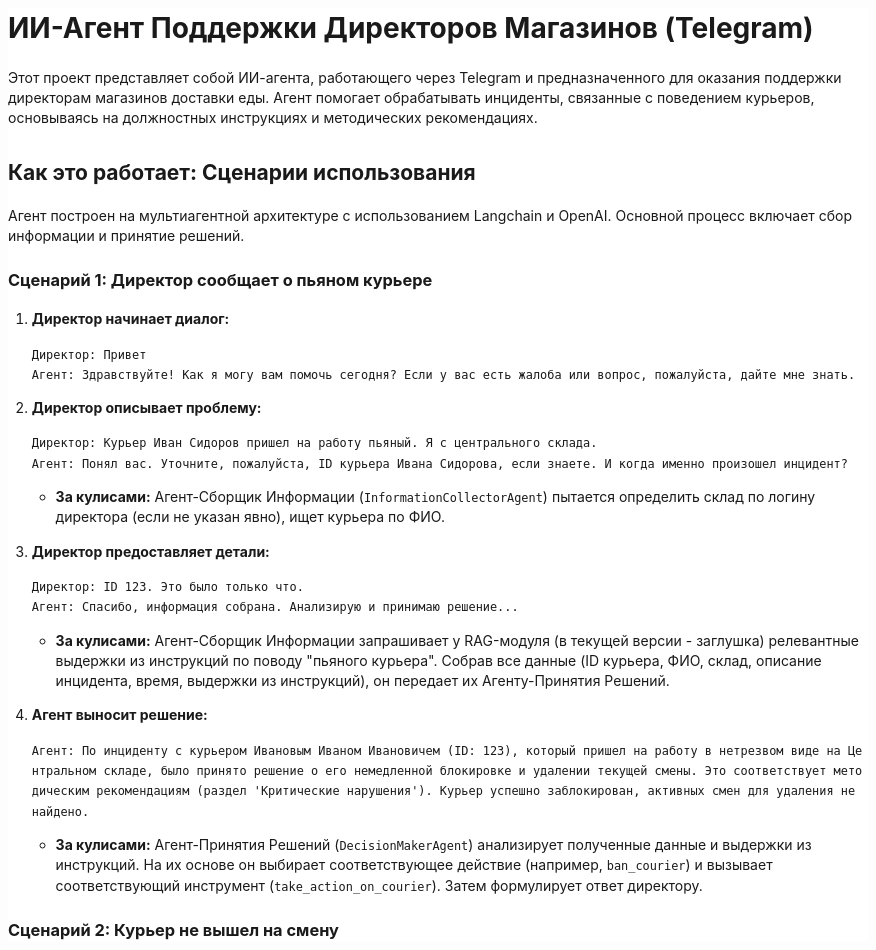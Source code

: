 # ИИ-Агент Поддержки Директоров Магазинов (Telegram)

Этот проект представляет собой ИИ-агента, работающего через Telegram и предназначенного для оказания поддержки директорам магазинов доставки еды. Агент помогает обрабатывать инциденты, связанные с поведением курьеров, основываясь на должностных инструкциях и методических рекомендациях.

## Как это работает: Сценарии использования

Агент построен на мультиагентной архитектуре с использованием Langchain и OpenAI. Основной процесс включает сбор информации и принятие решений.

### Сценарий 1: Директор сообщает о пьяном курьере

1.  **Директор начинает диалог:**
    ```
    Директор: Привет
    Агент: Здравствуйте! Как я могу вам помочь сегодня? Если у вас есть жалоба или вопрос, пожалуйста, дайте мне знать.
    ```

2.  **Директор описывает проблему:**
    ```
    Директор: Курьер Иван Сидоров пришел на работу пьяный. Я с центрального склада.
    Агент: Понял вас. Уточните, пожалуйста, ID курьера Ивана Сидорова, если знаете. И когда именно произошел инцидент?
    ```
    *   **За кулисами:** Агент-Сборщик Информации (`InformationCollectorAgent`) пытается определить склад по логину директора (если не указан явно), ищет курьера по ФИО.

3.  **Директор предоставляет детали:**
    ```
    Директор: ID 123. Это было только что.
    Агент: Спасибо, информация собрана. Анализирую и принимаю решение...
    ```
    *   **За кулисами:** Агент-Сборщик Информации запрашивает у RAG-модуля (в текущей версии - заглушка) релевантные выдержки из инструкций по поводу "пьяного курьера". Собрав все данные (ID курьера, ФИО, склад, описание инцидента, время, выдержки из инструкций), он передает их Агенту-Принятия Решений.

4.  **Агент выносит решение:**
    ```
    Агент: По инциденту с курьером Ивановым Иваном Ивановичем (ID: 123), который пришел на работу в нетрезвом виде на Центральном складе, было принято решение о его немедленной блокировке и удалении текущей смены. Это соответствует методическим рекомендациям (раздел 'Критические нарушения'). Курьер успешно заблокирован, активных смен для удаления не найдено.
    ```
    *   **За кулисами:** Агент-Принятия Решений (`DecisionMakerAgent`) анализирует полученные данные и выдержки из инструкций. На их основе он выбирает соответствующее действие (например, `ban_courier`) и вызывает соответствующий инструмент (`take_action_on_courier`). Затем формулирует ответ директору.

### Сценарий 2: Курьер не вышел на смену
